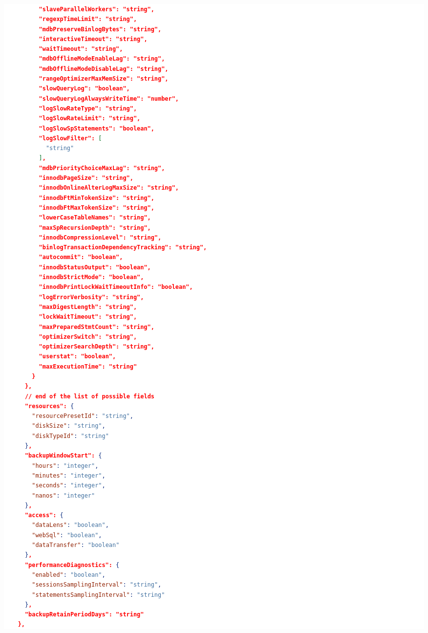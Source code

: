 ```json
          "slaveParallelWorkers": "string",
          "regexpTimeLimit": "string",
          "mdbPreserveBinlogBytes": "string",
          "interactiveTimeout": "string",
          "waitTimeout": "string",
          "mdbOfflineModeEnableLag": "string",
          "mdbOfflineModeDisableLag": "string",
          "rangeOptimizerMaxMemSize": "string",
          "slowQueryLog": "boolean",
          "slowQueryLogAlwaysWriteTime": "number",
          "logSlowRateType": "string",
          "logSlowRateLimit": "string",
          "logSlowSpStatements": "boolean",
          "logSlowFilter": [
            "string"
          ],
          "mdbPriorityChoiceMaxLag": "string",
          "innodbPageSize": "string",
          "innodbOnlineAlterLogMaxSize": "string",
          "innodbFtMinTokenSize": "string",
          "innodbFtMaxTokenSize": "string",
          "lowerCaseTableNames": "string",
          "maxSpRecursionDepth": "string",
          "innodbCompressionLevel": "string",
          "binlogTransactionDependencyTracking": "string",
          "autocommit": "boolean",
          "innodbStatusOutput": "boolean",
          "innodbStrictMode": "boolean",
          "innodbPrintLockWaitTimeoutInfo": "boolean",
          "logErrorVerbosity": "string",
          "maxDigestLength": "string",
          "lockWaitTimeout": "string",
          "maxPreparedStmtCount": "string",
          "optimizerSwitch": "string",
          "optimizerSearchDepth": "string",
          "userstat": "boolean",
          "maxExecutionTime": "string"
        }
      },
      // end of the list of possible fields
      "resources": {
        "resourcePresetId": "string",
        "diskSize": "string",
        "diskTypeId": "string"
      },
      "backupWindowStart": {
        "hours": "integer",
        "minutes": "integer",
        "seconds": "integer",
        "nanos": "integer"
      },
      "access": {
        "dataLens": "boolean",
        "webSql": "boolean",
        "dataTransfer": "boolean"
      },
      "performanceDiagnostics": {
        "enabled": "boolean",
        "sessionsSamplingInterval": "string",
        "statementsSamplingInterval": "string"
      },
      "backupRetainPeriodDays": "string"
    },
```